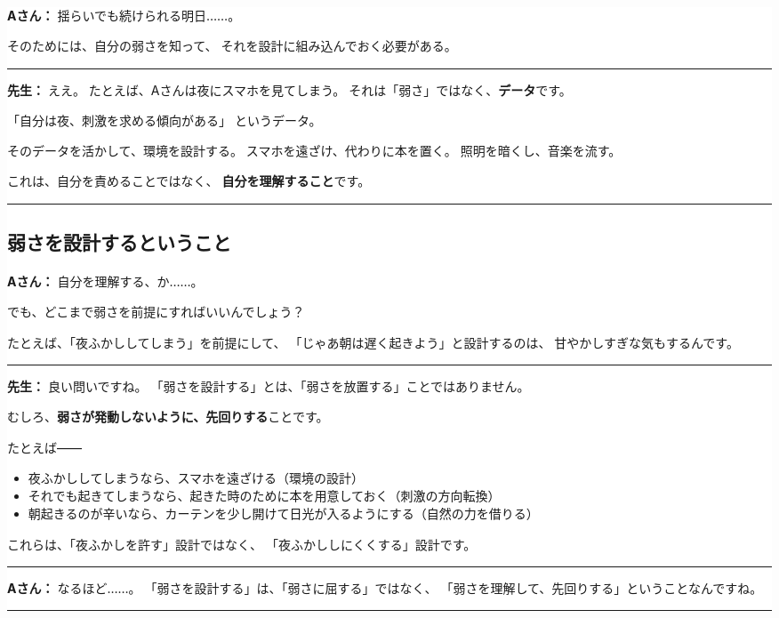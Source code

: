 
**Aさん：**
揺らいでも続けられる明日……。

そのためには、自分の弱さを知って、
それを設計に組み込んでおく必要がある。

---

**先生：**
ええ。
たとえば、Aさんは夜にスマホを見てしまう。
それは「弱さ」ではなく、**データ**です。

「自分は夜、刺激を求める傾向がある」
というデータ。

そのデータを活かして、環境を設計する。
スマホを遠ざけ、代わりに本を置く。
照明を暗くし、音楽を流す。

これは、自分を責めることではなく、
**自分を理解すること**です。

---

## 弱さを設計するということ

**Aさん：**
自分を理解する、か……。

でも、どこまで弱さを前提にすればいいんでしょう？

たとえば、「夜ふかししてしまう」を前提にして、
「じゃあ朝は遅く起きよう」と設計するのは、
甘やかしすぎな気もするんです。

---

**先生：**
良い問いですね。
「弱さを設計する」とは、「弱さを放置する」ことではありません。

むしろ、**弱さが発動しないように、先回りする**ことです。

たとえば——

* 夜ふかししてしまうなら、スマホを遠ざける（環境の設計）
* それでも起きてしまうなら、起きた時のために本を用意しておく（刺激の方向転換）
* 朝起きるのが辛いなら、カーテンを少し開けて日光が入るようにする（自然の力を借りる）

これらは、「夜ふかしを許す」設計ではなく、
「夜ふかししにくくする」設計です。

---

**Aさん：**
なるほど……。
「弱さを設計する」は、「弱さに屈する」ではなく、
「弱さを理解して、先回りする」ということなんですね。

---